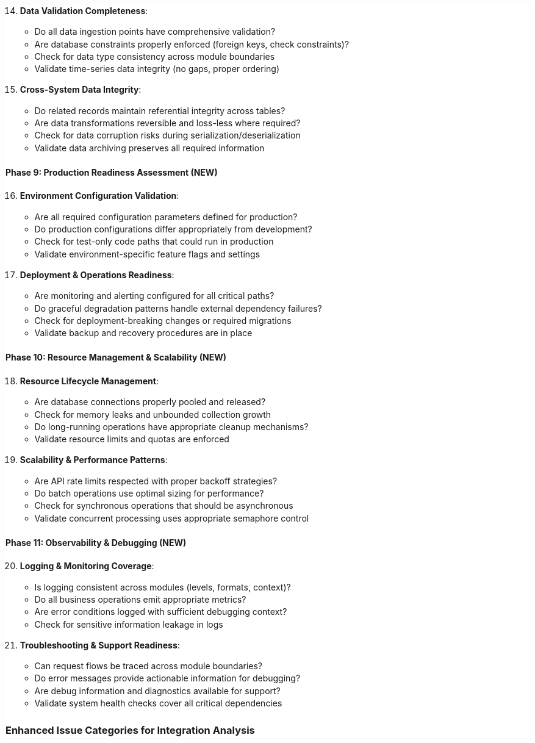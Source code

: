 14. **Data Validation Completeness**:
    - Do all data ingestion points have comprehensive validation?
    - Are database constraints properly enforced (foreign keys, check constraints)?
    - Check for data type consistency across module boundaries
    - Validate time-series data integrity (no gaps, proper ordering)

15. **Cross-System Data Integrity**:
    - Do related records maintain referential integrity across tables?
    - Are data transformations reversible and loss-less where required?
    - Check for data corruption risks during serialization/deserialization
    - Validate data archiving preserves all required information

#### Phase 9: Production Readiness Assessment (NEW)

16. **Environment Configuration Validation**:
    - Are all required configuration parameters defined for production?
    - Do production configurations differ appropriately from development?
    - Check for test-only code paths that could run in production
    - Validate environment-specific feature flags and settings

17. **Deployment & Operations Readiness**:
    - Are monitoring and alerting configured for all critical paths?
    - Do graceful degradation patterns handle external dependency failures?
    - Check for deployment-breaking changes or required migrations
    - Validate backup and recovery procedures are in place

#### Phase 10: Resource Management & Scalability (NEW)

18. **Resource Lifecycle Management**:
    - Are database connections properly pooled and released?
    - Check for memory leaks and unbounded collection growth
    - Do long-running operations have appropriate cleanup mechanisms?
    - Validate resource limits and quotas are enforced

19. **Scalability & Performance Patterns**:
    - Are API rate limits respected with proper backoff strategies?
    - Do batch operations use optimal sizing for performance?
    - Check for synchronous operations that should be asynchronous
    - Validate concurrent processing uses appropriate semaphore control

#### Phase 11: Observability & Debugging (NEW)

20. **Logging & Monitoring Coverage**:
    - Is logging consistent across modules (levels, formats, context)?
    - Do all business operations emit appropriate metrics?
    - Are error conditions logged with sufficient debugging context?
    - Check for sensitive information leakage in logs

21. **Troubleshooting & Support Readiness**:
    - Can request flows be traced across module boundaries?
    - Do error messages provide actionable information for debugging?
    - Are debug information and diagnostics available for support?
    - Validate system health checks cover all critical dependencies

### Enhanced Issue Categories for Integration Analysis
